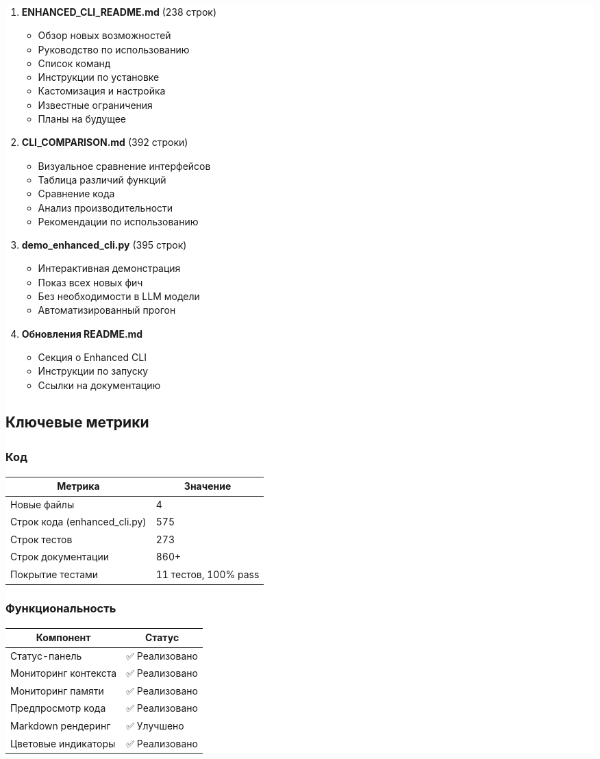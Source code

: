 1. **ENHANCED_CLI_README.md** (238 строк)
   - Обзор новых возможностей
   - Руководство по использованию
   - Список команд
   - Инструкции по установке
   - Кастомизация и настройка
   - Известные ограничения
   - Планы на будущее

2. **CLI_COMPARISON.md** (392 строки)
   - Визуальное сравнение интерфейсов
   - Таблица различий функций
   - Сравнение кода
   - Анализ производительности
   - Рекомендации по использованию

3. **demo_enhanced_cli.py** (395 строк)
   - Интерактивная демонстрация
   - Показ всех новых фич
   - Без необходимости в LLM модели
   - Автоматизированный прогон

4. **Обновления README.md**
   - Секция о Enhanced CLI
   - Инструкции по запуску
   - Ссылки на документацию

## Ключевые метрики

### Код

| Метрика | Значение |
|---------|----------|
| Новые файлы | 4 |
| Строк кода (enhanced_cli.py) | 575 |
| Строк тестов | 273 |
| Строк документации | 860+ |
| Покрытие тестами | 11 тестов, 100% pass |

### Функциональность

| Компонент | Статус |
|-----------|--------|
| Статус-панель | ✅ Реализовано |
| Мониторинг контекста | ✅ Реализовано |
| Мониторинг памяти | ✅ Реализовано |
| Предпросмотр кода | ✅ Реализовано |
| Markdown рендеринг | ✅ Улучшено |
| Цветовые индикаторы | ✅ Реализовано |
